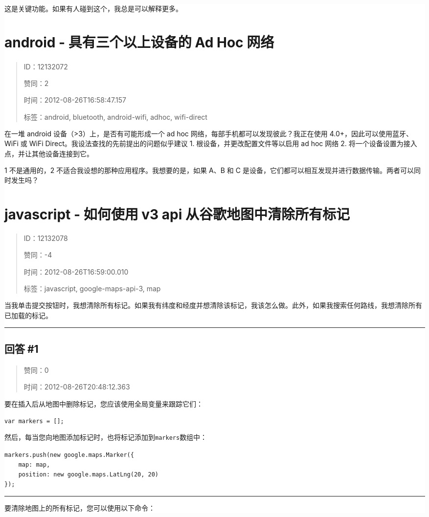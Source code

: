 这是关键功能。如果有人碰到这个，我总是可以解释更多。

# android - 具有三个以上设备的 Ad Hoc 网络

> ID：12132072
> 
> 赞同：2
> 
> 时间：2012-08-26T16:58:47.157
> 
> 标签：android, bluetooth, android-wifi, adhoc, wifi-direct

在一堆 android 设备（>3）上，是否有可能形成一个 ad hoc 网络，每部手机都可以发现彼此？我正在使用 4.0+，因此可以使用蓝牙、WiFi 或 WiFi Direct。我设法查找的先前提出的问题似乎建议 1\. 根设备，并更改配置文件等以启用 ad hoc 网络 2\. 将一个设备设置为接入点，并让其他设备连接到它。

1 不是通用的，2 不适合我设想的那种应用程序。我想要的是，如果 A、B 和 C 是设备，它们都可以相互发现并进行数据传输。两者可以同时发生吗？

# javascript - 如何使用 v3 api 从谷歌地图中清除所有标记

> ID：12132078
> 
> 赞同：-4
> 
> 时间：2012-08-26T16:59:00.010
> 
> 标签：javascript, google-maps-api-3, map

当我单击提交按钮时，我想清除所有标记。如果我有纬度和经度并想清除该标记，我该怎么做。此外，如果我搜索任何路线，我想清除所有已加载的标记。

* * *

## 回答 #1

> 赞同：0
> 
> 时间：2012-08-26T20:48:12.363

要在插入后从地图中删除标记，您应该使用全局变量来跟踪它们：

```
var markers = []; 
```

然后，每当您向地图添加标记时，也将标记添加到`markers`数组中：

```
markers.push(new google.maps.Marker({
    map: map,
    position: new google.maps.LatLng(20, 20)
}); 
```

* * *

要清除地图上的所有标记，您可以使用以下命令：
